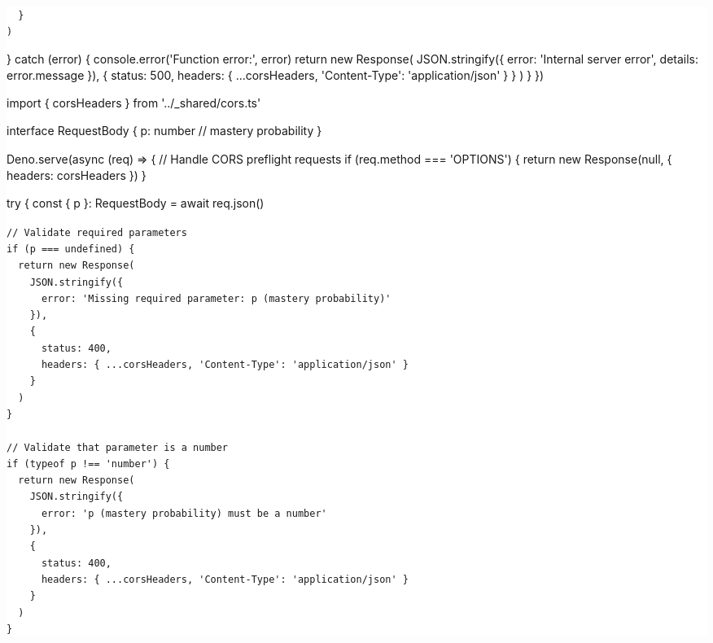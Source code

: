       }
    )

  } catch (error) {
    console.error('Function error:', error)
    return new Response(
      JSON.stringify({ 
        error: 'Internal server error', 
        details: error.message 
      }),
      { 
        status: 500, 
        headers: { ...corsHeaders, 'Content-Type': 'application/json' } 
      }
    )
  }
})


import { corsHeaders } from '../_shared/cors.ts'

interface RequestBody {
  p: number // mastery probability
}

Deno.serve(async (req) => {
  // Handle CORS preflight requests
  if (req.method === 'OPTIONS') {
    return new Response(null, { headers: corsHeaders })
  }

  try {
    const { p }: RequestBody = await req.json()

    // Validate required parameters
    if (p === undefined) {
      return new Response(
        JSON.stringify({ 
          error: 'Missing required parameter: p (mastery probability)' 
        }),
        { 
          status: 400, 
          headers: { ...corsHeaders, 'Content-Type': 'application/json' } 
        }
      )
    }

    // Validate that parameter is a number
    if (typeof p !== 'number') {
      return new Response(
        JSON.stringify({ 
          error: 'p (mastery probability) must be a number' 
        }),
        { 
          status: 400, 
          headers: { ...corsHeaders, 'Content-Type': 'application/json' } 
        }
      )
    }
